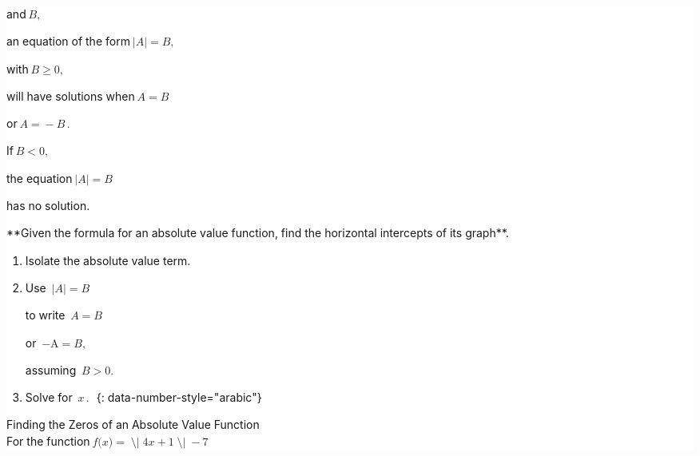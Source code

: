 and<math xmlns="http://www.w3.org/1998/Math/MathML"> <mrow> <mtext> </mtext><mi>B</mi><mo>,</mo><mtext> </mtext></mrow> </math>

an equation of the form<math xmlns="http://www.w3.org/1998/Math/MathML"> <mrow> <mtext> </mtext><mrow><mo>\|</mo> <mi>A</mi> <mo>\|</mo></mrow><mo>=</mo><mi>B</mi><mo>,</mo><mtext> </mtext></mrow> </math>

with<math xmlns="http://www.w3.org/1998/Math/MathML"> <mrow> <mtext> </mtext><mi>B</mi><mo>≥</mo><mn>0</mn><mo>,</mo><mtext> </mtext></mrow> </math>

will have solutions when<math xmlns="http://www.w3.org/1998/Math/MathML"> <mrow> <mtext> </mtext><mi>A</mi><mo>=</mo><mi>B</mi><mtext> </mtext></mrow> </math>

or<math xmlns="http://www.w3.org/1998/Math/MathML"> <mrow> <mtext> </mtext><mi>A</mi><mo>=</mo><mo>−</mo><mi>B</mi><mo>.</mo><mtext> </mtext></mrow> </math>

If<math xmlns="http://www.w3.org/1998/Math/MathML"> <mrow> <mtext> </mtext><mi>B</mi><mo>&lt;</mo><mn>0</mn><mo>,</mo><mtext> </mtext></mrow> </math>

the equation<math xmlns="http://www.w3.org/1998/Math/MathML"> <mrow> <mtext> </mtext><mrow><mo>\|</mo> <mi>A</mi> <mo>\|</mo></mrow><mo>=</mo><mi>B</mi><mtext> </mtext></mrow> </math>

has no solution.

</div>

<div data-type="note" data-has-label="true" class="note precalculus howto" data-label="How To" markdown="1">
**Given the formula for an absolute value function, find the horizontal intercepts of its graph**.

1.  Isolate the absolute value term.
2.  Use
    <math xmlns="http://www.w3.org/1998/Math/MathML"> <mrow> <mtext> </mtext><mrow><mo>\|</mo> <mi>A</mi> <mo>\|</mo></mrow><mo>=</mo><mi>B</mi><mtext> </mtext></mrow> </math>
    
    to write
    <math xmlns="http://www.w3.org/1998/Math/MathML"> <mrow> <mtext> </mtext><mi>A</mi><mo>=</mo><mi>B</mi><mtext> </mtext></mrow> </math>
    
    or
    <math xmlns="http://www.w3.org/1998/Math/MathML"> <mrow> <mtext> </mtext><mi>−A</mi><mo>=</mo><mi>B</mi><mo>,</mo><mtext> </mtext> </mrow> </math>
    
    assuming
    <math xmlns="http://www.w3.org/1998/Math/MathML"> <mrow> <mtext> </mtext><mi>B</mi><mo>&gt;</mo><mn>0.</mn></mrow> </math>

3.  Solve for
    <math xmlns="http://www.w3.org/1998/Math/MathML"> <mrow> <mtext> </mtext><mi>x</mi><mo>.</mo><mtext> </mtext></mrow> </math>
{: data-number-style="arabic"}

</div>

<div data-type="example" class="example" id="Example_01_06_04">
<div data-type="exercise" class="exercise">
<div data-type="problem" class="problem" markdown="1">
<div data-type="title">
Finding the Zeros of an Absolute Value Function
</div>
For the function<math xmlns="http://www.w3.org/1998/Math/MathML"> <mrow> <mtext> </mtext><mi>f</mi><mo stretchy="false">(</mo><mi>x</mi><mo stretchy="false">)</mo><mo>=</mo><mrow><mo>\|</mo> <mrow> <mn>4</mn><mi>x</mi><mo>+</mo><mn>1</mn> </mrow> <mo>\|</mo></mrow><mo>−</mo><mn>7</mn></mrow></math>
